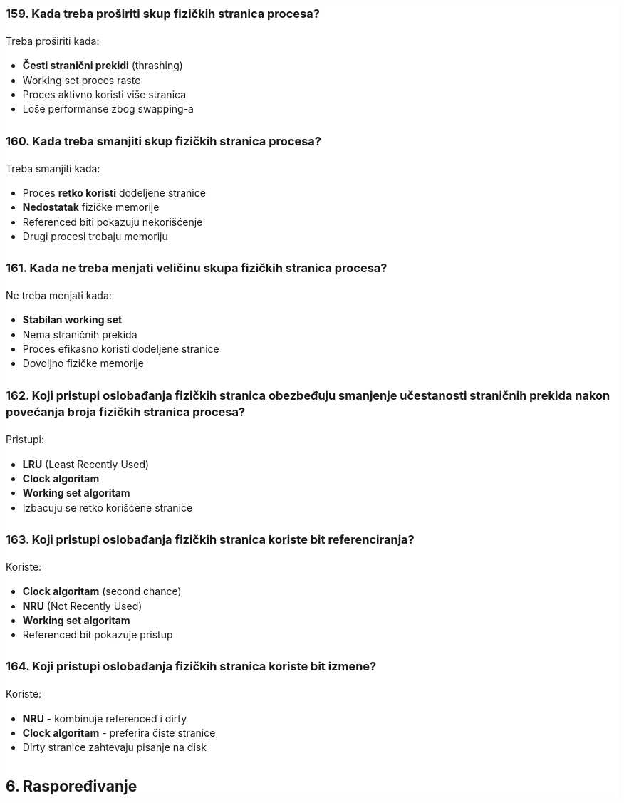 ### 159. Kada treba proširiti skup fizičkih stranica procesa?
Treba proširiti kada:
- **Česti stranični prekidi** (thrashing)
- Working set proces raste
- Proces aktivno koristi više stranica
- Loše performanse zbog swapping-a

### 160. Kada treba smanjiti skup fizičkih stranica procesa?
Treba smanjiti kada:
- Proces **retko koristi** dodeljene stranice
- **Nedostatak** fizičke memorije
- Referenced biti pokazuju nekorišćenje
- Drugi procesi trebaju memoriju

### 161. Kada ne treba menjati veličinu skupa fizičkih stranica procesa?
Ne treba menjati kada:
- **Stabilan working set**
- Nema straničnih prekida
- Proces efikasno koristi dodeljene stranice
- Dovoljno fizičke memorije

### 162. Koji pristupi oslobađanja fizičkih stranica obezbeđuju smanjenje učestanosti straničnih prekida nakon povećanja broja fizičkih stranica procesa?
Pristupi:
- **LRU** (Least Recently Used)
- **Clock algoritam**
- **Working set algoritam**
- Izbacuju se retko korišćene stranice

### 163. Koji pristupi oslobađanja fizičkih stranica koriste bit referenciranja?
Koriste:
- **Clock algoritam** (second chance)
- **NRU** (Not Recently Used)
- **Working set algoritam**
- Referenced bit pokazuje pristup

### 164. Koji pristupi oslobađanja fizičkih stranica koriste bit izmene?
Koriste:
- **NRU** - kombinuje referenced i dirty
- **Clock algoritam** - preferira čiste stranice
- Dirty stranice zahtevaju pisanje na disk

## 6. Raspoređivanje
